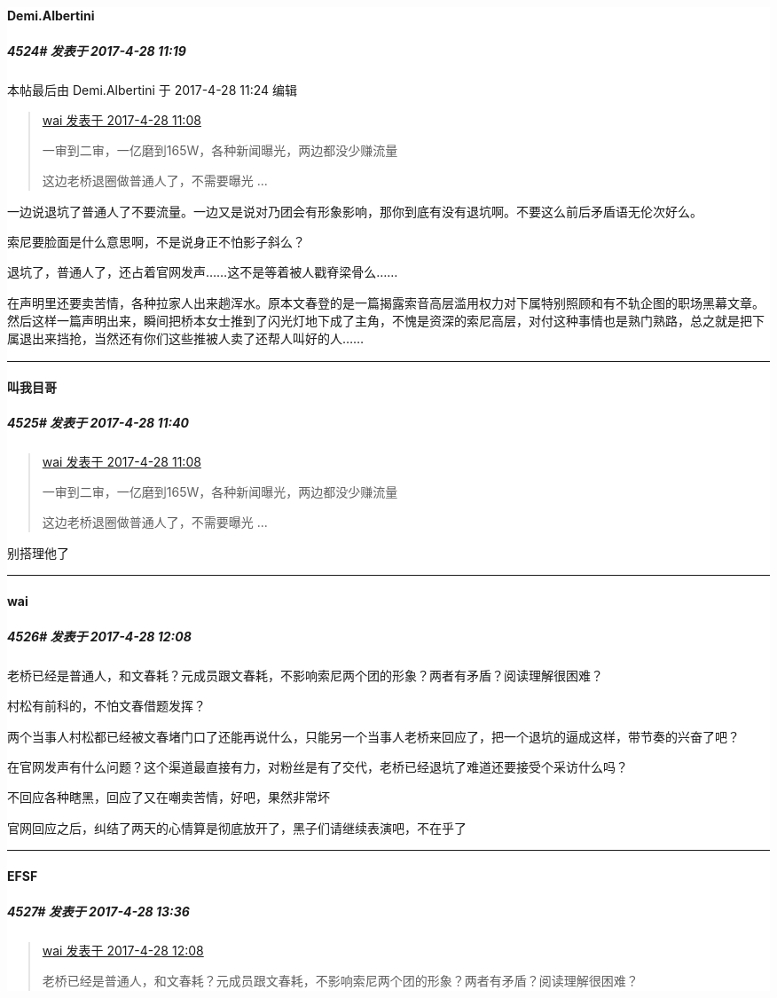 ####  Demi.Albertini  
##### 4524#       发表于 2017-4-28 11:19

 本帖最后由 Demi.Albertini 于 2017-4-28 11:24 编辑 
<blockquote><a href="httphttps://bbs.saraba1st.com/2b/forum.php?mod=redirect&amp;goto=findpost&amp;pid=35792697&amp;ptid=1102389" target="_blank">wai 发表于 2017-4-28 11:08</a>

一审到二审，一亿磨到165W，各种新闻曝光，两边都没少赚流量

这边老桥退圈做普通人了，不需要曝光 ...</blockquote>
一边说退坑了普通人了不要流量。一边又是说对乃团会有形象影响，那你到底有没有退坑啊。不要这么前后矛盾语无伦次好么。

索尼要脸面是什么意思啊，不是说身正不怕影子斜么？

退坑了，普通人了，还占着官网发声……这不是等着被人戳脊梁骨么……

在声明里还要卖苦情，各种拉家人出来趟浑水。原本文春登的是一篇揭露索音高层滥用权力对下属特别照顾和有不轨企图的职场黑幕文章。然后这样一篇声明出来，瞬间把桥本女士推到了闪光灯地下成了主角，不愧是资深的索尼高层，对付这种事情也是熟门熟路，总之就是把下属退出来挡抢，当然还有你们这些推被人卖了还帮人叫好的人……

*****

####  叫我目哥  
##### 4525#       发表于 2017-4-28 11:40

<blockquote><a href="httphttps://bbs.saraba1st.com/2b/forum.php?mod=redirect&amp;goto=findpost&amp;pid=35792697&amp;ptid=1102389" target="_blank">wai 发表于 2017-4-28 11:08</a>

一审到二审，一亿磨到165W，各种新闻曝光，两边都没少赚流量

这边老桥退圈做普通人了，不需要曝光 ...</blockquote>
别搭理他了

*****

####  wai  
##### 4526#       发表于 2017-4-28 12:08

老桥已经是普通人，和文春耗？元成员跟文春耗，不影响索尼两个团的形象？两者有矛盾？阅读理解很困难？

村松有前科的，不怕文春借题发挥？

两个当事人村松都已经被文春堵门口了还能再说什么，只能另一个当事人老桥来回应了，把一个退坑的逼成这样，带节奏的兴奋了吧？

在官网发声有什么问题？这个渠道最直接有力，对粉丝是有了交代，老桥已经退坑了难道还要接受个采访什么吗？

不回应各种瞎黑，回应了又在嘲卖苦情，好吧，果然非常坏

官网回应之后，纠结了两天的心情算是彻底放开了，黑子们请继续表演吧，不在乎了

*****

####  EFSF  
##### 4527#       发表于 2017-4-28 13:36

<blockquote><a href="httphttps://bbs.saraba1st.com/2b/forum.php?mod=redirect&amp;goto=findpost&amp;pid=35793546&amp;ptid=1102389" target="_blank">wai 发表于 2017-4-28 12:08</a>

老桥已经是普通人，和文春耗？元成员跟文春耗，不影响索尼两个团的形象？两者有矛盾？阅读理解很困难？
